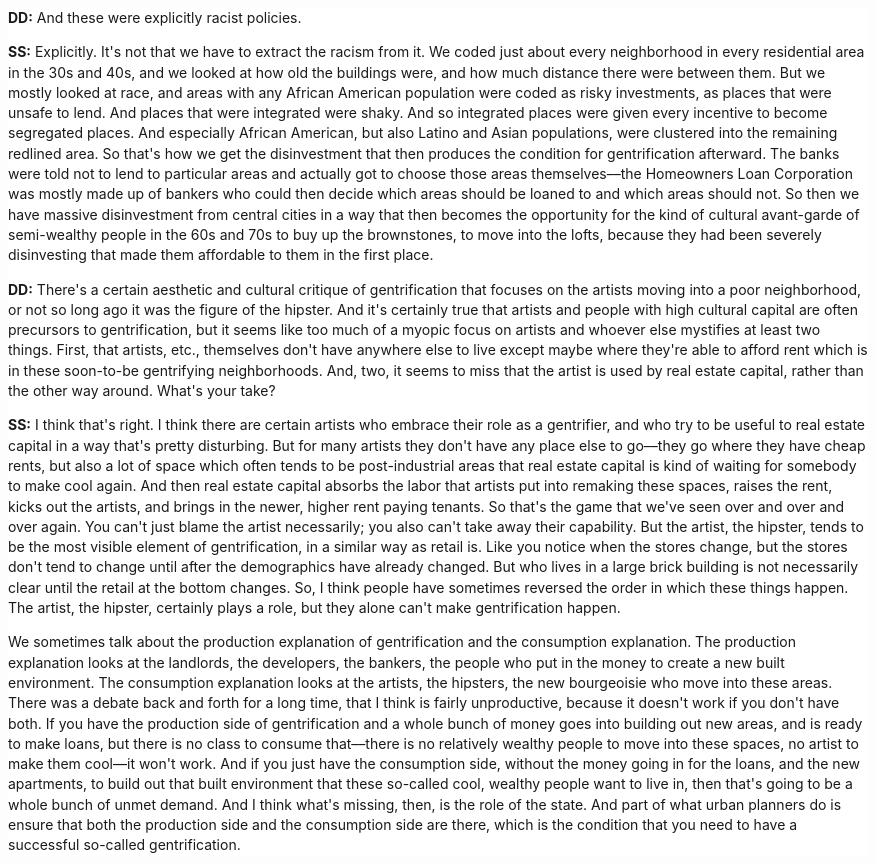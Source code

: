 
**DD:**
 And these were explicitly racist policies.


**SS:**
 Explicitly. It's not that we have to extract the racism from it. We coded just about every neighborhood in every residential area in the 30s and 40s, and we looked at how old the buildings were, and how much distance there were between them. But we mostly looked at race, and areas with any African American population were coded as risky investments, as places that were unsafe to lend. And places that were integrated were shaky. And so integrated places were given every incentive to become segregated places. And especially African American, but also Latino and Asian populations, were clustered into the remaining redlined area. So that's how we get the disinvestment that then produces the condition for gentrification afterward. The banks were told not to lend to particular areas and actually got to choose those areas themselves––the Homeowners Loan Corporation was mostly made up of bankers who could then decide which areas should be loaned to and which areas should not. So then we have massive disinvestment from central cities in a way that then becomes the opportunity for the kind of cultural avant-garde of semi-wealthy people in the 60s and 70s to buy up the brownstones, to move into the lofts, because they had been severely disinvesting that made them affordable to them in the first place.


**DD:**
 There's a certain aesthetic and cultural critique of gentrification that focuses on the artists moving into a poor neighborhood, or not so long ago it was the figure of the hipster. And it's certainly true that artists and people with high cultural capital are often precursors to gentrification, but it seems like too much of a myopic focus on artists and whoever else mystifies at least two things. First, that artists, etc., themselves don't have anywhere else to live except maybe where they're able to afford rent which is in these soon-to-be gentrifying neighborhoods. And, two, it seems to miss that the artist is used by real estate capital, rather than the other way around. What's your take?


**SS:**
 I think that's right. I think there are certain artists who embrace their role as a gentrifier, and who try to be useful to real estate capital in a way that's pretty disturbing. But for many artists they don't have any place else to go––they go where they have cheap rents, but also a lot of space which often tends to be post-industrial areas that real estate capital is kind of waiting for somebody to make cool again. And then real estate capital absorbs the labor that artists put into remaking these spaces, raises the rent, kicks out the artists, and brings in the newer, higher rent paying tenants. So that's the game that we've seen over and over and over again. You can't just blame the artist necessarily; you also can't take away their capability. But the artist, the hipster, tends to be the most visible element of gentrification, in a similar way as retail is. Like you notice when the stores change, but the stores don't tend to change until after the demographics have already changed. But who lives in a large brick building is not necessarily clear until the retail at the bottom changes. So, I think people have sometimes reversed the order in which these things happen. The artist, the hipster, certainly plays a role, but they alone can't make gentrification happen.

We sometimes talk about the production explanation of gentrification and the consumption explanation. The production explanation looks at the landlords, the developers, the bankers, the people who put in the money to create a new built environment. The consumption explanation looks at the artists, the hipsters, the new bourgeoisie who move into these areas. There was a debate back and forth for a long time, that I think is fairly unproductive, because it doesn't work if you don't have both. If you have the production side of gentrification and a whole bunch of money goes into building out new areas, and is ready to make loans, but there is no class to consume that––there is no relatively wealthy people to move into these spaces, no artist to make them cool––it won't work. And if you just have the consumption side, without the money going in for the loans, and the new apartments, to build out that built environment that these so-called cool, wealthy people want to live in, then that's going to be a whole bunch of unmet demand. And I think what's missing, then, is the role of the state. And part of what urban planners do is ensure that both the production side and the consumption side are there, which is the condition that you need to have a successful so-called gentrification.
